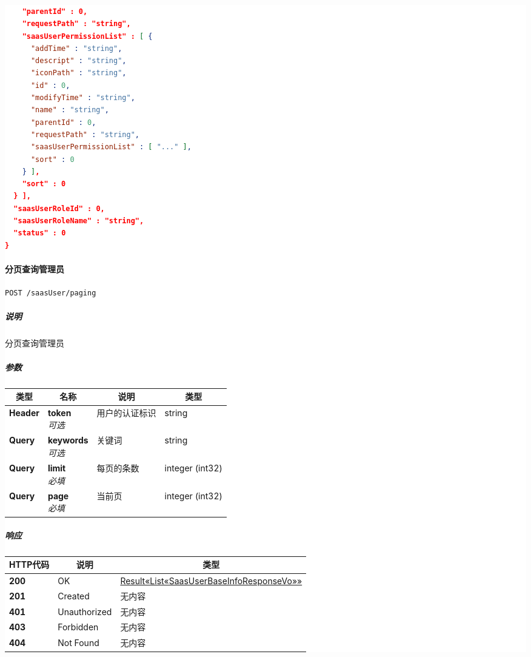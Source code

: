 ```json
    "parentId" : 0,
    "requestPath" : "string",
    "saasUserPermissionList" : [ {
      "addTime" : "string",
      "descript" : "string",
      "iconPath" : "string",
      "id" : 0,
      "modifyTime" : "string",
      "name" : "string",
      "parentId" : 0,
      "requestPath" : "string",
      "saasUserPermissionList" : [ "..." ],
      "sort" : 0
    } ],
    "sort" : 0
  } ],
  "saasUserRoleId" : 0,
  "saasUserRoleName" : "string",
  "status" : 0
}
```


<a name="pagingusingpost"></a>
#### 分页查询管理员
```
POST /saasUser/paging
```


##### 说明
分页查询管理员


##### 参数

|类型|名称|说明|类型|
|---|---|---|---|
|**Header**|**token**  <br>*可选*|用户的认证标识|string|
|**Query**|**keywords**  <br>*可选*|关键词|string|
|**Query**|**limit**  <br>*必填*|每页的条数|integer (int32)|
|**Query**|**page**  <br>*必填*|当前页|integer (int32)|


##### 响应

|HTTP代码|说明|类型|
|---|---|---|
|**200**|OK|[Result«List«SaasUserBaseInfoResponseVo»»](#d81602790788bd27cb5a976bd576dfb6)|
|**201**|Created|无内容|
|**401**|Unauthorized|无内容|
|**403**|Forbidden|无内容|
|**404**|Not Found|无内容|
